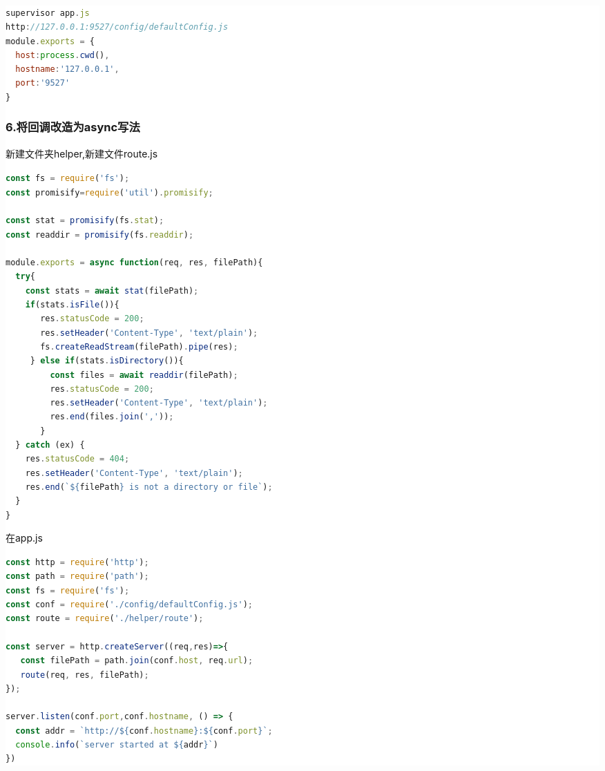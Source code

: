 ```js
supervisor app.js
http://127.0.0.1:9527/config/defaultConfig.js
module.exports = {
  host:process.cwd(),
  hostname:'127.0.0.1',
  port:'9527'
}
```

### 6.将回调改造为async写法

新建文件夹helper,新建文件route.js

```js
const fs = require('fs');
const promisify=require('util').promisify;

const stat = promisify(fs.stat);
const readdir = promisify(fs.readdir);

module.exports = async function(req, res, filePath){
  try{
    const stats = await stat(filePath);
    if(stats.isFile()){
       res.statusCode = 200;
       res.setHeader('Content-Type', 'text/plain');
       fs.createReadStream(filePath).pipe(res);
     } else if(stats.isDirectory()){
         const files = await readdir(filePath);
         res.statusCode = 200;
         res.setHeader('Content-Type', 'text/plain');
         res.end(files.join(','));
       }
  } catch (ex) {
    res.statusCode = 404;
    res.setHeader('Content-Type', 'text/plain');
    res.end(`${filePath} is not a directory or file`);
  }
}
```

在app.js

```js
const http = require('http');
const path = require('path');
const fs = require('fs');
const conf = require('./config/defaultConfig.js');
const route = require('./helper/route');

const server = http.createServer((req,res)=>{
   const filePath = path.join(conf.host, req.url);
   route(req, res, filePath);
});

server.listen(conf.port,conf.hostname, () => {
  const addr = `http://${conf.hostname}:${conf.port}`;
  console.info(`server started at ${addr}`)
})
```
